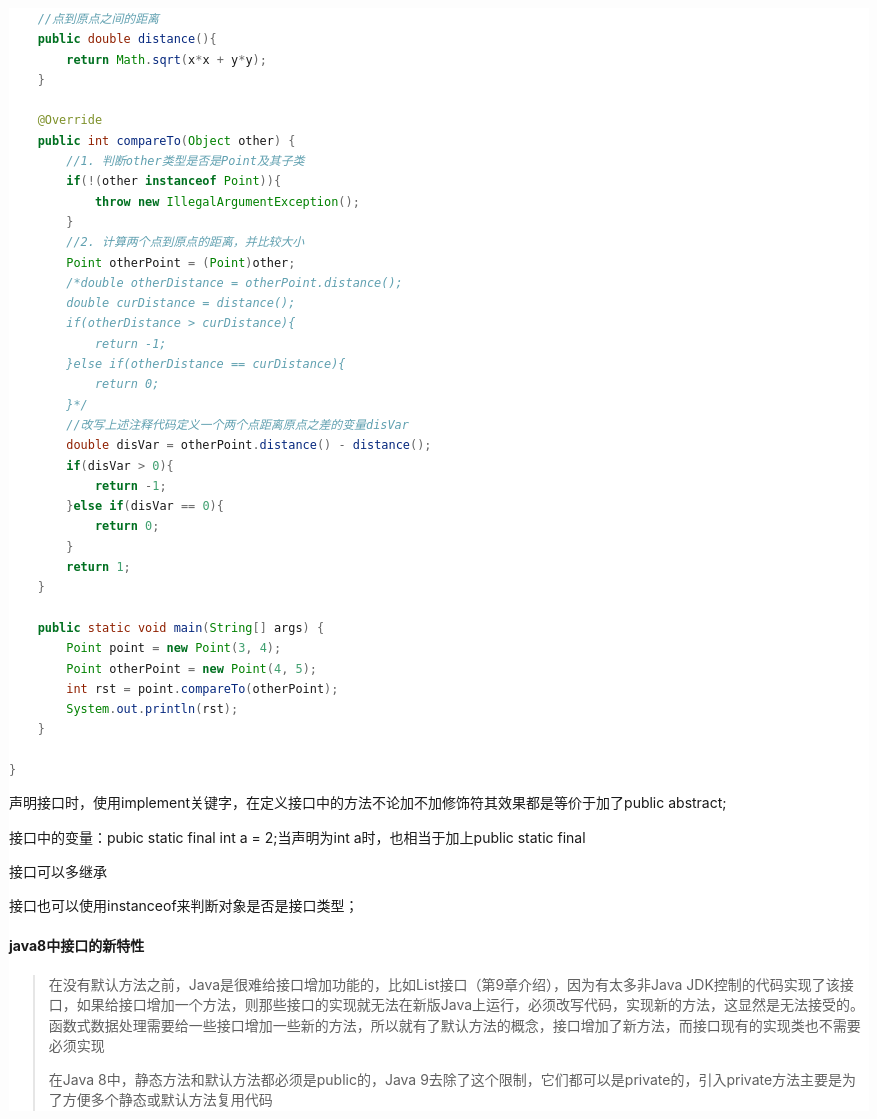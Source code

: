 ```java
    //点到原点之间的距离
    public double distance(){
        return Math.sqrt(x*x + y*y);
    }

    @Override
    public int compareTo(Object other) {
        //1. 判断other类型是否是Point及其子类
        if(!(other instanceof Point)){
            throw new IllegalArgumentException();
        }
        //2. 计算两个点到原点的距离，并比较大小
        Point otherPoint = (Point)other;
        /*double otherDistance = otherPoint.distance();
        double curDistance = distance();
        if(otherDistance > curDistance){
            return -1;
        }else if(otherDistance == curDistance){
            return 0;
        }*/
        //改写上述注释代码定义一个两个点距离原点之差的变量disVar
        double disVar = otherPoint.distance() - distance();
        if(disVar > 0){
            return -1;
        }else if(disVar == 0){
            return 0;
        }
        return 1;
    }

    public static void main(String[] args) {
        Point point = new Point(3, 4);
        Point otherPoint = new Point(4, 5);
        int rst = point.compareTo(otherPoint);
        System.out.println(rst);
    }

}
```

声明接口时，使用implement关键字，在定义接口中的方法不论加不加修饰符其效果都是等价于加了public abstract;

接口中的变量：pubic static final int  a = 2;当声明为int a时，也相当于加上public static final

接口可以多继承

接口也可以使用instanceof来判断对象是否是接口类型；

#### java8中接口的新特性

> 在没有默认方法之前，Java是很难给接口增加功能的，比如List接口（第9章介绍），因为有太多非Java JDK控制的代码实现了该接口，如果给接口增加一个方法，则那些接口的实现就无法在新版Java上运行，必须改写代码，实现新的方法，这显然是无法接受的。函数式数据处理需要给一些接口增加一些新的方法，所以就有了默认方法的概念，接口增加了新方法，而接口现有的实现类也不需要必须实现
>
> 在Java 8中，静态方法和默认方法都必须是public的，Java 9去除了这个限制，它们都可以是private的，引入private方法主要是为了方便多个静态或默认方法复用代码
